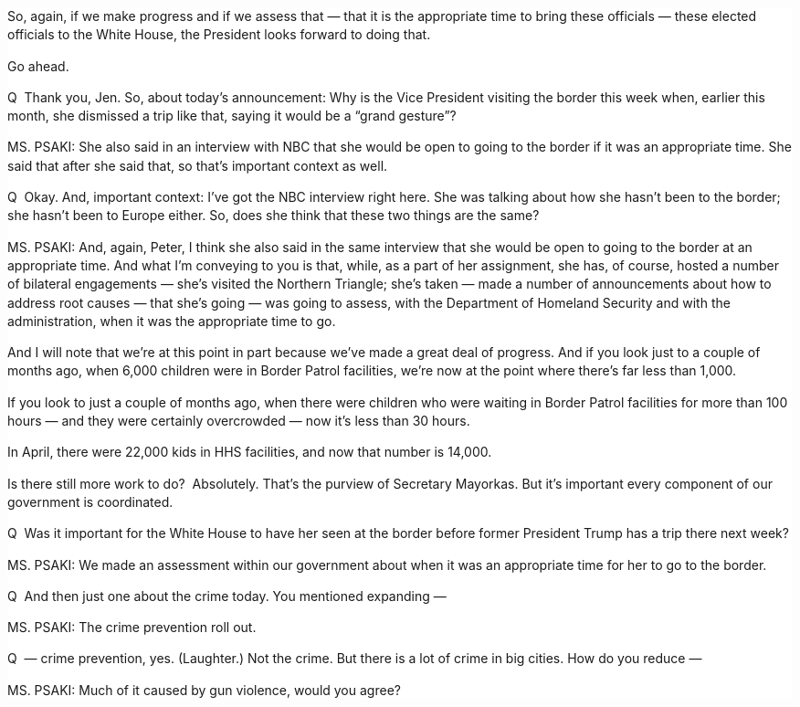So, again, if we make progress and if we assess that — that it is the
appropriate time to bring these officials — these elected officials to
the White House, the President looks forward to doing that.  
  
Go ahead.  
  
Q  Thank you, Jen. So, about today’s announcement: Why is the Vice
President visiting the border this week when, earlier this month, she
dismissed a trip like that, saying it would be a “grand gesture”?  
  
MS. PSAKI: She also said in an interview with NBC that she would be open
to going to the border if it was an appropriate time. She said that
after she said that, so that’s important context as well.  
  
Q  Okay. And, important context: I’ve got the NBC interview right here.
She was talking about how she hasn’t been to the border; she hasn’t been
to Europe either. So, does she think that these two things are the
same?  
  
MS. PSAKI: And, again, Peter, I think she also said in the same
interview that she would be open to going to the border at an
appropriate time. And what I’m conveying to you is that, while, as a
part of her assignment, she has, of course, hosted a number of bilateral
engagements — she’s visited the Northern Triangle; she’s taken — made a
number of announcements about how to address root causes — that she’s
going — was going to assess, with the Department of Homeland Security
and with the administration, when it was the appropriate time to go.  
  
And I will note that we’re at this point in part because we’ve made a
great deal of progress. And if you look just to a couple of months ago,
when 6,000 children were in Border Patrol facilities, we’re now at the
point where there’s far less than 1,000.  
  
If you look to just a couple of months ago, when there were children who
were waiting in Border Patrol facilities for more than 100 hours — and
they were certainly overcrowded — now it’s less than 30 hours.  
  
In April, there were 22,000 kids in HHS facilities, and now that number
is 14,000.  
  
Is there still more work to do?  Absolutely. That’s the purview of
Secretary Mayorkas. But it’s important every component of our government
is coordinated.  
  
Q  Was it important for the White House to have her seen at the border
before former President Trump has a trip there next week?  
  
MS. PSAKI: We made an assessment within our government about when it was
an appropriate time for her to go to the border.  
  
Q  And then just one about the crime today. You mentioned expanding —  
  
MS. PSAKI: The crime prevention roll out.  
  
Q  — crime prevention, yes. (Laughter.) Not the crime. But there is a
lot of crime in big cities. How do you reduce —  
  
MS. PSAKI: Much of it caused by gun violence, would you agree?  
  